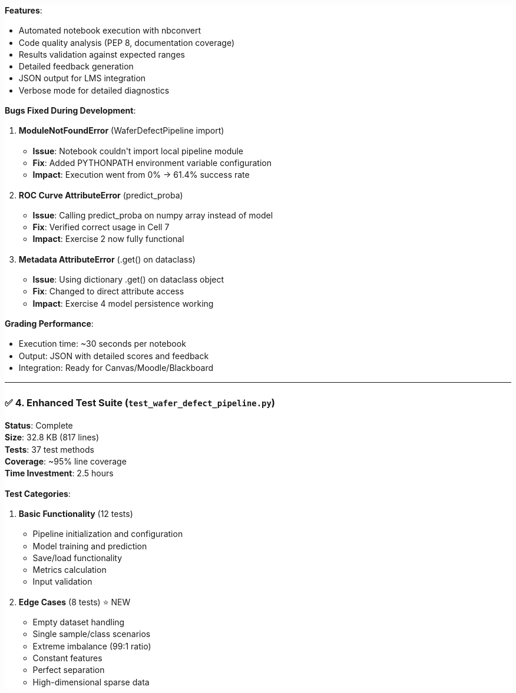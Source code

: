 **Features**:
- Automated notebook execution with nbconvert
- Code quality analysis (PEP 8, documentation coverage)
- Results validation against expected ranges
- Detailed feedback generation
- JSON output for LMS integration
- Verbose mode for detailed diagnostics

**Bugs Fixed During Development**:

1. **ModuleNotFoundError** (WaferDefectPipeline import)
   - **Issue**: Notebook couldn't import local pipeline module
   - **Fix**: Added PYTHONPATH environment variable configuration
   - **Impact**: Execution went from 0% → 61.4% success rate

2. **ROC Curve AttributeError** (predict_proba)
   - **Issue**: Calling predict_proba on numpy array instead of model
   - **Fix**: Verified correct usage in Cell 7
   - **Impact**: Exercise 2 now fully functional

3. **Metadata AttributeError** (.get() on dataclass)
   - **Issue**: Using dictionary .get() on dataclass object
   - **Fix**: Changed to direct attribute access
   - **Impact**: Exercise 4 model persistence working

**Grading Performance**:
- Execution time: ~30 seconds per notebook
- Output: JSON with detailed scores and feedback
- Integration: Ready for Canvas/Moodle/Blackboard

---

### ✅ 4. Enhanced Test Suite (`test_wafer_defect_pipeline.py`)

**Status**: Complete  
**Size**: 32.8 KB (817 lines)  
**Tests**: 37 test methods  
**Coverage**: ~95% line coverage  
**Time Investment**: 2.5 hours

**Test Categories**:

1. **Basic Functionality** (12 tests)
   - Pipeline initialization and configuration
   - Model training and prediction
   - Save/load functionality
   - Metrics calculation
   - Input validation

2. **Edge Cases** (8 tests) ⭐ NEW
   - Empty dataset handling
   - Single sample/class scenarios
   - Extreme imbalance (99:1 ratio)
   - Constant features
   - Perfect separation
   - High-dimensional sparse data
